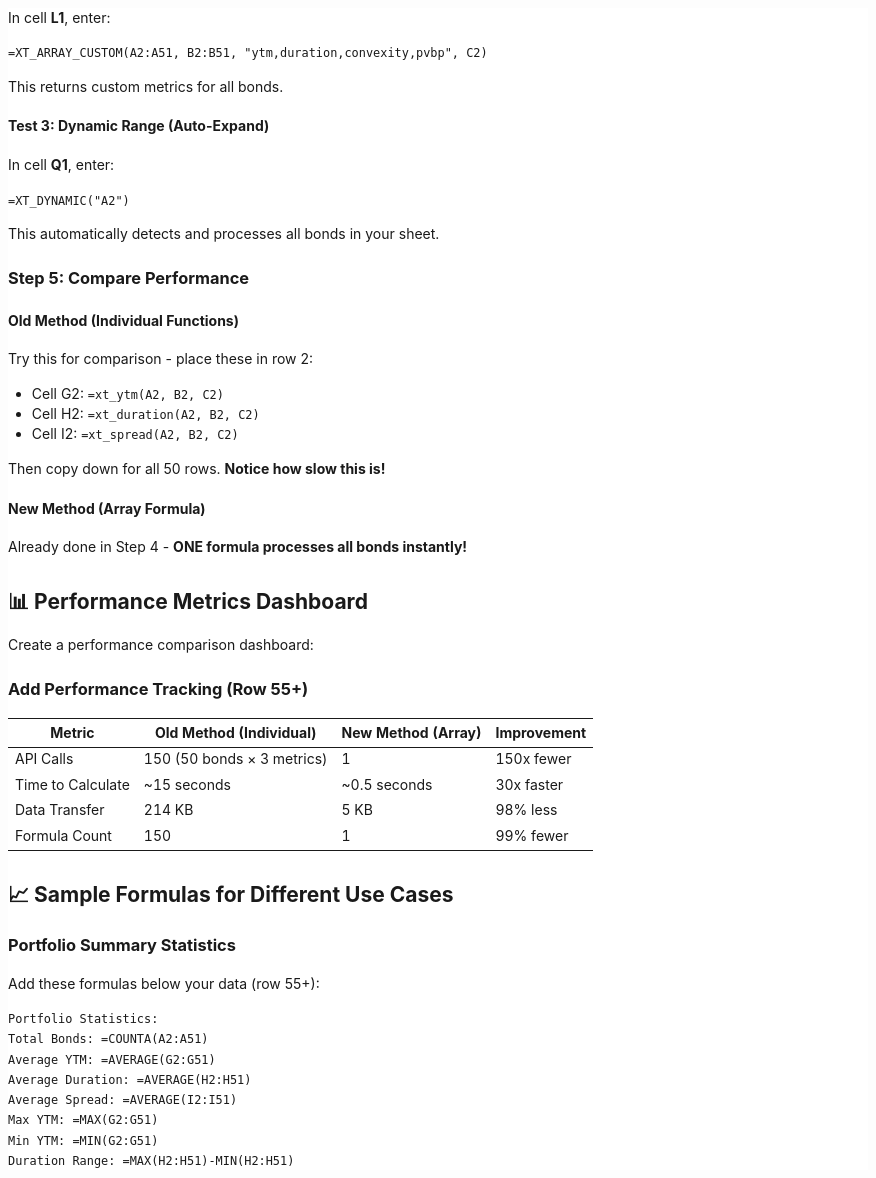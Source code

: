 In cell **L1**, enter:
```
=XT_ARRAY_CUSTOM(A2:A51, B2:B51, "ytm,duration,convexity,pvbp", C2)
```

This returns custom metrics for all bonds.

#### Test 3: Dynamic Range (Auto-Expand)

In cell **Q1**, enter:
```
=XT_DYNAMIC("A2")
```

This automatically detects and processes all bonds in your sheet.

### Step 5: Compare Performance

#### Old Method (Individual Functions)
Try this for comparison - place these in row 2:
- Cell G2: `=xt_ytm(A2, B2, C2)`
- Cell H2: `=xt_duration(A2, B2, C2)`
- Cell I2: `=xt_spread(A2, B2, C2)`

Then copy down for all 50 rows. **Notice how slow this is!**

#### New Method (Array Formula)
Already done in Step 4 - **ONE formula processes all bonds instantly!**

## 📊 Performance Metrics Dashboard

Create a performance comparison dashboard:

### Add Performance Tracking (Row 55+)

| Metric | Old Method (Individual) | New Method (Array) | Improvement |
|--------|------------------------|--------------------|--------------------|
| API Calls | 150 (50 bonds × 3 metrics) | 1 | 150x fewer |
| Time to Calculate | ~15 seconds | ~0.5 seconds | 30x faster |
| Data Transfer | 214 KB | 5 KB | 98% less |
| Formula Count | 150 | 1 | 99% fewer |

## 📈 Sample Formulas for Different Use Cases

### Portfolio Summary Statistics

Add these formulas below your data (row 55+):

```excel
Portfolio Statistics:
Total Bonds: =COUNTA(A2:A51)
Average YTM: =AVERAGE(G2:G51)
Average Duration: =AVERAGE(H2:H51)
Average Spread: =AVERAGE(I2:I51)
Max YTM: =MAX(G2:G51)
Min YTM: =MIN(G2:G51)
Duration Range: =MAX(H2:H51)-MIN(H2:H51)
```
